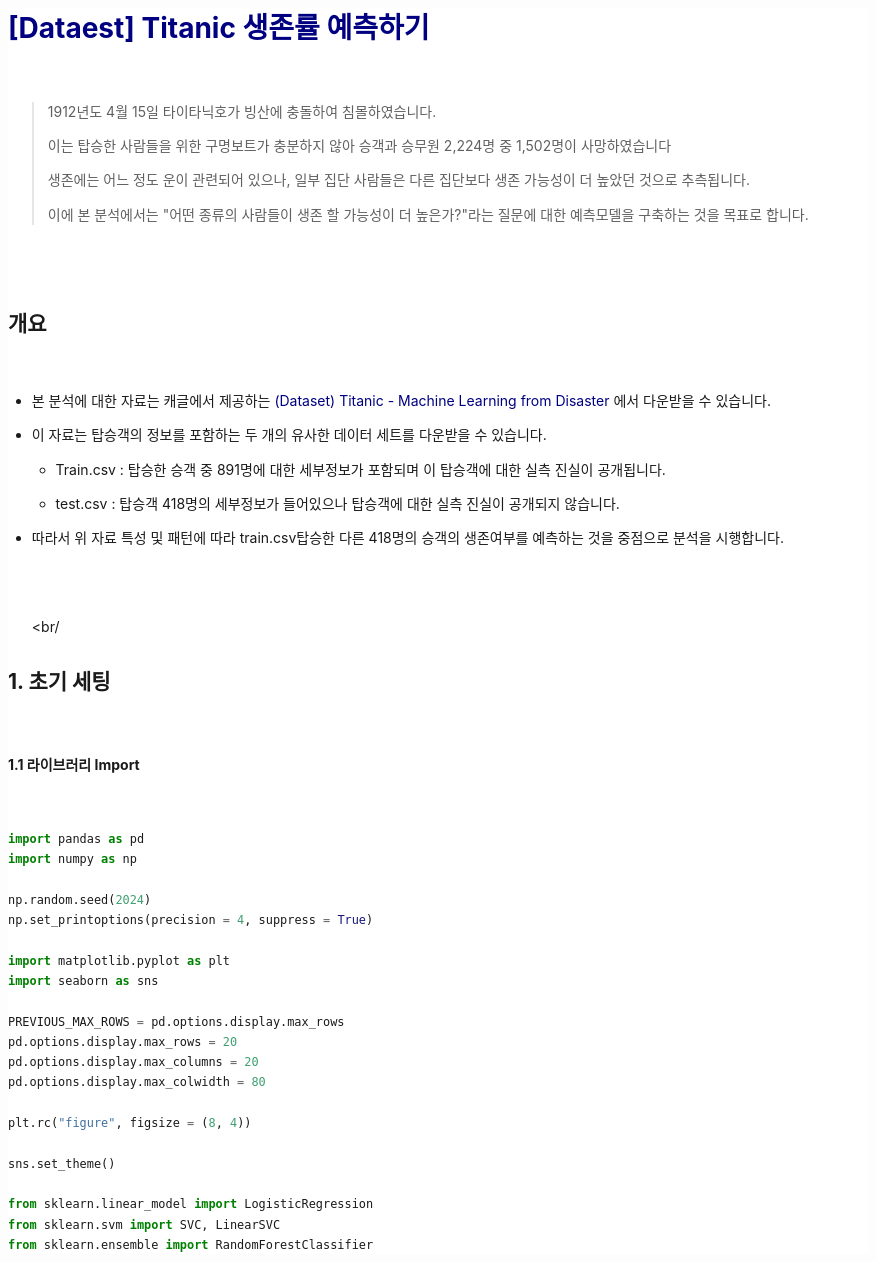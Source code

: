 # **<span style="color:navy">[Dataest] Titanic 생존률 예측하기</span>**

<br/>

>  1912년도 4월 15일 타이타닉호가 빙산에 충돌하여 침몰하였습니다.
> 
> 이는 탑승한 사람들을 위한 구명보트가 충분하지 않아 승객과 승무원 2,224명 중 1,502명이 사망하였습니다
> 
> 생존에는 어느 정도 운이 관련되어 있으나, 일부 집단 사람들은 다른 집단보다 생존 가능성이 더 높았던 것으로 추측됩니다.
> 
> 이에 본 분석에서는 "어떤 종류의 사람들이 생존 할 가능성이 더 높은가?"라는 질문에 대한 예측모델을 구축하는 것을 목표로 합니다.

<br/>

<br/>

## **개요**

<br/>

- 본 분석에 대한 자료는 캐글에서 제공하는 <span style="color:navy">(Dataset) Titanic - Machine Learning from Disaster</span> 에서 다운받을 수 있습니다.

- 이 자료는 탑승객의 정보를 포함하는 두 개의 유사한 데이터 세트를 다운받을 수 있습니다.
  
  - Train.csv : 탑승한 승객 중 891명에 대한 세부정보가 포함되며 이 탑승객에 대한 실측 진실이 공개됩니다.
  
  - test.csv : 탑승객 418명의 세부정보가 들어있으나 탑승객에 대한 실측 진실이 공개되지 않습니다.

- 따라서 위 자료 특성 및 패턴에 따라 train.csv탑승한 다른 418명의 승객의 생존여부를 예측하는 것을 중점으로 분석을 시행합니다.
  
  <br/>
  
  <br/>
  
  <br/

## 1. 초기 세팅

<br/>

#### 1.1 라이브러리 Import

<br/>

```python
import pandas as pd
import numpy as np

np.random.seed(2024)
np.set_printoptions(precision = 4, suppress = True)

import matplotlib.pyplot as plt
import seaborn as sns

PREVIOUS_MAX_ROWS = pd.options.display.max_rows
pd.options.display.max_rows = 20
pd.options.display.max_columns = 20
pd.options.display.max_colwidth = 80

plt.rc("figure", figsize = (8, 4))

sns.set_theme()

from sklearn.linear_model import LogisticRegression
from sklearn.svm import SVC, LinearSVC
from sklearn.ensemble import RandomForestClassifier
```